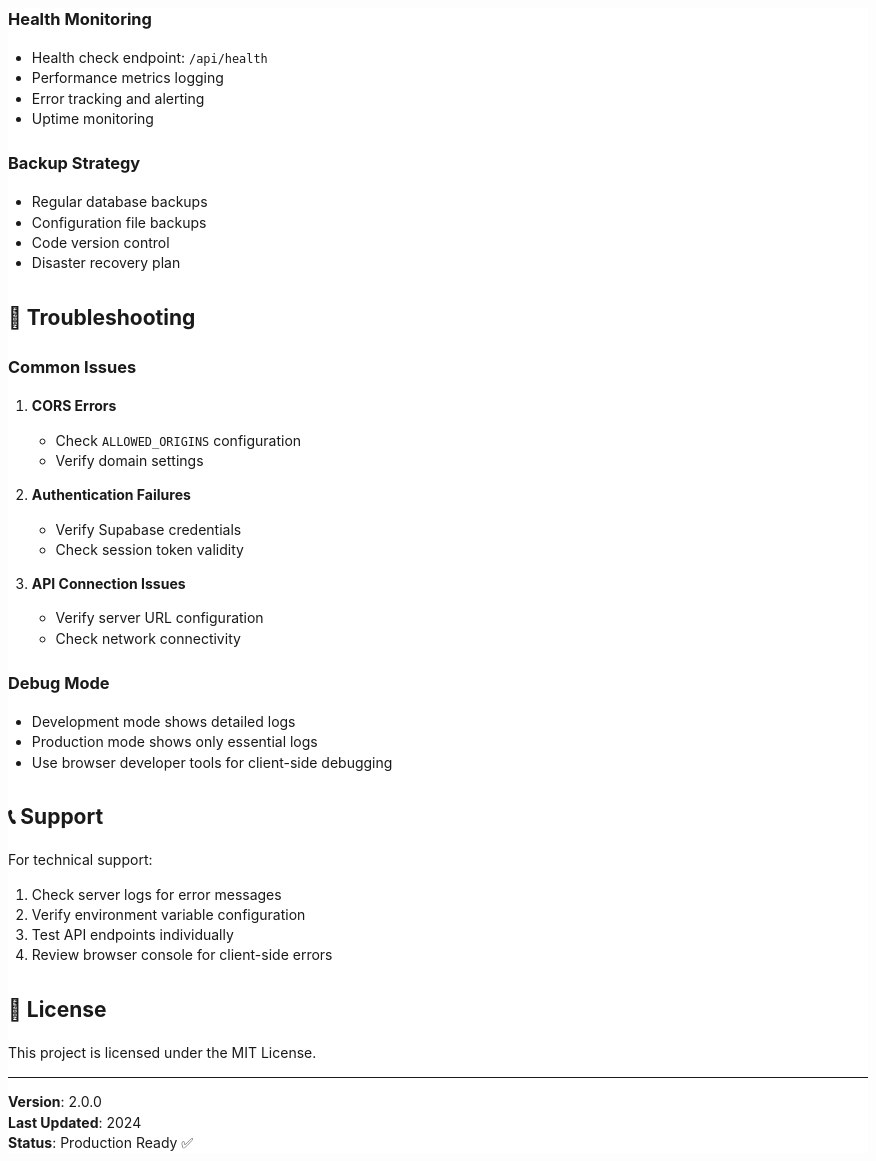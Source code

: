 ### Health Monitoring
- Health check endpoint: `/api/health`
- Performance metrics logging
- Error tracking and alerting
- Uptime monitoring

### Backup Strategy
- Regular database backups
- Configuration file backups
- Code version control
- Disaster recovery plan

## 🚨 Troubleshooting

### Common Issues

1. **CORS Errors**
   - Check `ALLOWED_ORIGINS` configuration
   - Verify domain settings

2. **Authentication Failures**
   - Verify Supabase credentials
   - Check session token validity

3. **API Connection Issues**
   - Verify server URL configuration
   - Check network connectivity

### Debug Mode
- Development mode shows detailed logs
- Production mode shows only essential logs
- Use browser developer tools for client-side debugging

## 📞 Support

For technical support:
1. Check server logs for error messages
2. Verify environment variable configuration
3. Test API endpoints individually
4. Review browser console for client-side errors

## 📄 License

This project is licensed under the MIT License.

---

**Version**: 2.0.0  
**Last Updated**: 2024  
**Status**: Production Ready ✅
